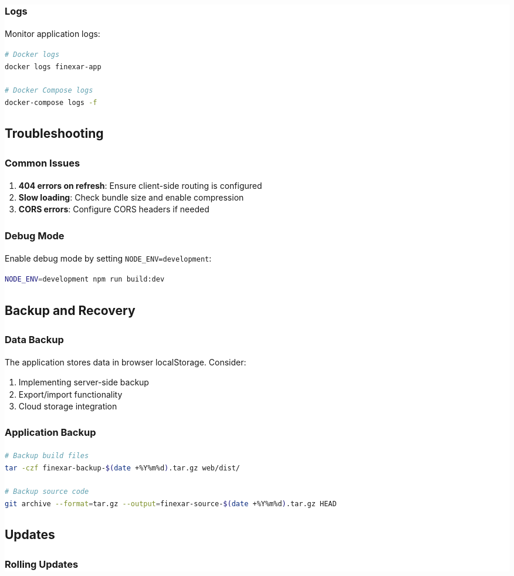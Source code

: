 ### Logs

Monitor application logs:

```bash
# Docker logs
docker logs finexar-app

# Docker Compose logs
docker-compose logs -f
```

## Troubleshooting

### Common Issues

1. **404 errors on refresh**: Ensure client-side routing is configured
2. **Slow loading**: Check bundle size and enable compression
3. **CORS errors**: Configure CORS headers if needed

### Debug Mode

Enable debug mode by setting `NODE_ENV=development`:

```bash
NODE_ENV=development npm run build:dev
```

## Backup and Recovery

### Data Backup

The application stores data in browser localStorage. Consider:

1. Implementing server-side backup
2. Export/import functionality
3. Cloud storage integration

### Application Backup

```bash
# Backup build files
tar -czf finexar-backup-$(date +%Y%m%d).tar.gz web/dist/

# Backup source code
git archive --format=tar.gz --output=finexar-source-$(date +%Y%m%d).tar.gz HEAD
```

## Updates

### Rolling Updates
